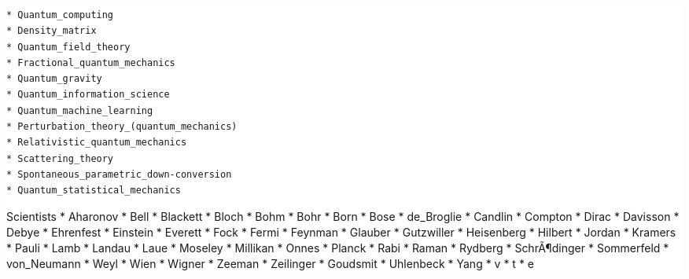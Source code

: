     * Quantum_computing
    * Density_matrix
    * Quantum_field_theory
    * Fractional_quantum_mechanics
    * Quantum_gravity
    * Quantum_information_science
    * Quantum_machine_learning
    * Perturbation_theory_(quantum_mechanics)
    * Relativistic_quantum_mechanics
    * Scattering_theory
    * Spontaneous_parametric_down-conversion
    * Quantum_statistical_mechanics
Scientists
    * Aharonov
    * Bell
    * Blackett
    * Bloch
    * Bohm
    * Bohr
    * Born
    * Bose
    * de_Broglie
    * Candlin
    * Compton
    * Dirac
    * Davisson
    * Debye
    * Ehrenfest
    * Einstein
    * Everett
    * Fock
    * Fermi
    * Feynman
    * Glauber
    * Gutzwiller
    * Heisenberg
    * Hilbert
    * Jordan
    * Kramers
    * Pauli
    * Lamb
    * Landau
    * Laue
    * Moseley
    * Millikan
    * Onnes
    * Planck
    * Rabi
    * Raman
    * Rydberg
    * SchrÃ¶dinger
    * Sommerfeld
    * von_Neumann
    * Weyl
    * Wien
    * Wigner
    * Zeeman
    * Zeilinger
    * Goudsmit
    * Uhlenbeck
    * Yang
    * v
    * t
    * e